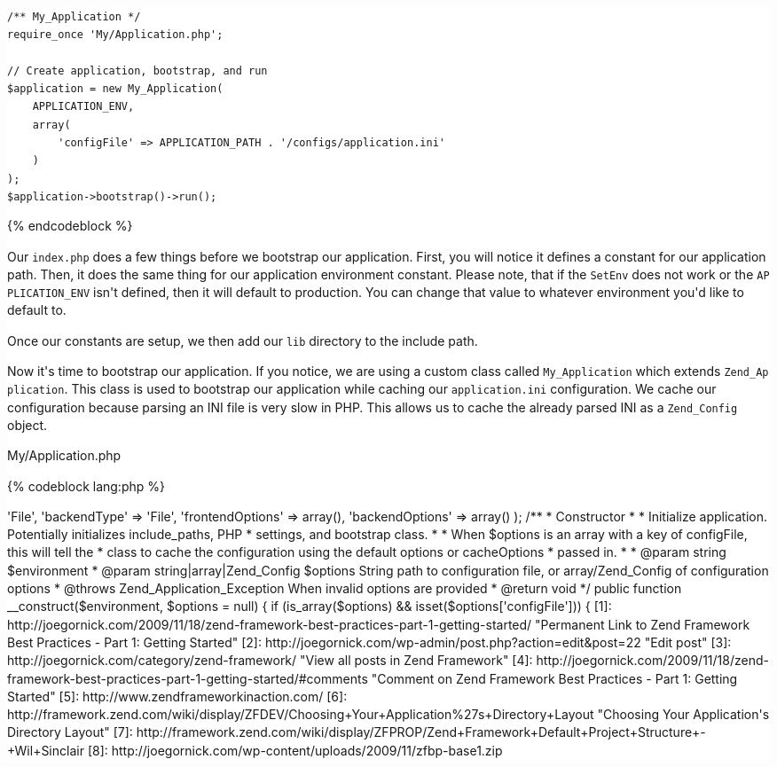     /** My_Application */
    require_once 'My/Application.php';

    // Create application, bootstrap, and run
    $application = new My_Application(
        APPLICATION_ENV,
        array(
            'configFile' => APPLICATION_PATH . '/configs/application.ini'
        )
    );
    $application->bootstrap()->run();
{% endcodeblock %}

Our `index.php` does a few things before we bootstrap our application. First, you will notice it defines a constant for our application path. Then, it does the same thing for our application environment constant. Please note, that if the `SetEnv` does not work or the `APPLICATION_ENV` isn't defined, then it will default to production. You can change that value to whatever environment you'd like to default to.

Once our constants are setup, we then add our `lib` directory to the include path.

Now it's time to bootstrap our application. If you notice, we are using a custom class called `My_Application` which extends `Zend_Application`. This class is used to bootstrap our application while caching our `application.ini` configuration. We cache our configuration because parsing an INI file is very slow in PHP. This allows us to cache the already parsed INI as a `Zend_Config` object.

My/Application.php

{% codeblock lang:php %}
<?php
    require_once 'Zend/Application.php';
    class My_Application extends Zend_Application
    {
        /**
         * Flag used when determining if we should cache our configuration.
         */
        protected $_cacheConfig = false;

        /**
         * Our default options which will use File caching
         */
        protected $_cacheOptions = array(
            'frontendType' => 'File',
            'backendType' => 'File',
            'frontendOptions' => array(),
            'backendOptions' => array()
        );

        /**
         * Constructor
         *
         * Initialize application. Potentially initializes include_paths, PHP
         * settings, and bootstrap class.
         *
         * When $options is an array with a key of configFile, this will tell the
         * class to cache the configuration using the default options or cacheOptions
         * passed in.
         *
         * @param  string                   $environment
         * @param  string|array|Zend_Config $options String path to configuration file, or array/Zend_Config of configuration options
         * @throws Zend_Application_Exception When invalid options are provided
         * @return void
         */
        public function __construct($environment, $options = null)
        {
            if (is_array($options) && isset($options['configFile'])) {

 [1]: http://joegornick.com/2009/11/18/zend-framework-best-practices-part-1-getting-started/ "Permanent Link to Zend Framework Best Practices - Part 1: Getting Started"
 [2]: http://joegornick.com/wp-admin/post.php?action=edit&post=22 "Edit post"
 [3]: http://joegornick.com/category/zend-framework/ "View all posts in Zend Framework"
 [4]: http://joegornick.com/2009/11/18/zend-framework-best-practices-part-1-getting-started/#comments "Comment on Zend Framework Best Practices - Part 1: Getting Started"
 [5]: http://www.zendframeworkinaction.com/
 [6]: http://framework.zend.com/wiki/display/ZFDEV/Choosing+Your+Application%27s+Directory+Layout "Choosing Your Application's Directory Layout"
 [7]: http://framework.zend.com/wiki/display/ZFPROP/Zend+Framework+Default+Project+Structure+-+Wil+Sinclair
 [8]: http://joegornick.com/wp-content/uploads/2009/11/zfbp-base1.zip
